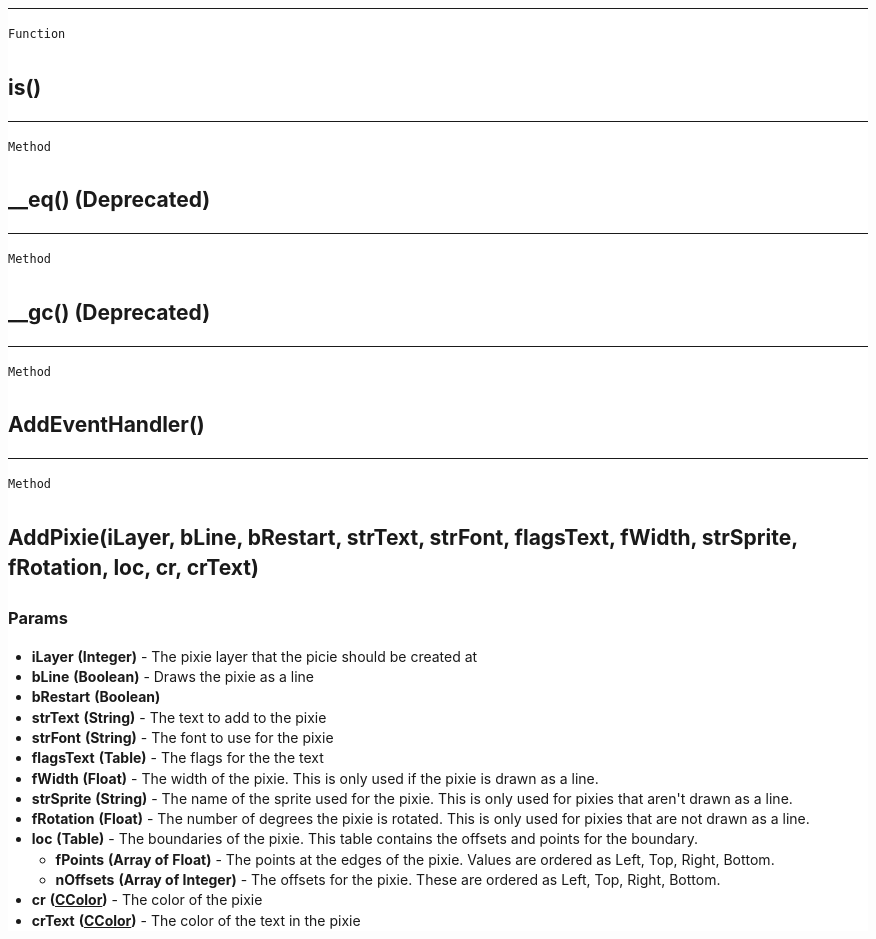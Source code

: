 ------------------------------------------------------------------------

`Function`

is()
----

------------------------------------------------------------------------

`Method`

\_\_eq() (Deprecated)
---------------------

------------------------------------------------------------------------

`Method`

\_\_gc() (Deprecated)
---------------------

------------------------------------------------------------------------

`Method`

AddEventHandler()
-----------------

------------------------------------------------------------------------

`Method`

AddPixie(iLayer, bLine, bRestart, strText, strFont, flagsText, fWidth, strSprite, fRotation, loc, cr, crText)
-------------------------------------------------------------------------------------------------------------

### Params

-   **iLayer** **(Integer)** - The pixie layer that the picie should be
    created at
-   **bLine** **(Boolean)** - Draws the pixie as a line
-   **bRestart** **(Boolean)**
-   **strText** **(String)** - The text to add to the pixie
-   **strFont** **(String)** - The font to use for the pixie
-   **flagsText** **(Table)** - The flags for the the text
-   **fWidth** **(Float)** - The width of the pixie. This is only used
    if the pixie is drawn as a line.
-   **strSprite** **(String)** - The name of the sprite used for the
    pixie. This is only used for pixies that aren't drawn as a line.
-   **fRotation** **(Float)** - The number of degrees the pixie is
    rotated. This is only used for pixies that are not drawn as a line.
-   **loc** **(Table)** - The boundaries of the pixie. This table
    contains the offsets and points for the boundary.
    -   **fPoints** **(Array of Float)** - The points at the edges of
        the pixie. Values are ordered as Left, Top, Right, Bottom.
    -   **nOffsets** **(Array of Integer)** - The offsets for the pixie.
        These are ordered as Left, Top, Right, Bottom.
-   **cr** **([CColor](../Classes/CColor.md))** - The color of the
    pixie
-   **crText** **([CColor](../Classes/CColor.md))** - The color of the
    text in the pixie
